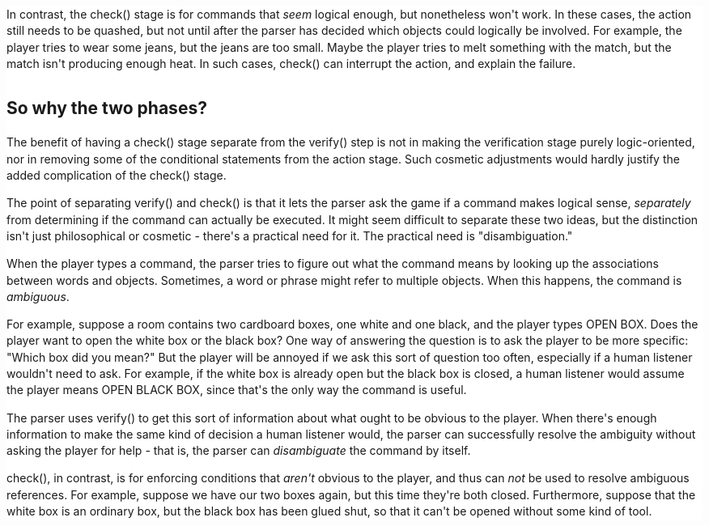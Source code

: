 In contrast, the <span class="code">check()</span> stage is for commands
that *seem* logical enough, but nonetheless won't work. In these cases,
the action still needs to be quashed, but not until after the parser has
decided which objects could logically be involved. For example, the
player tries to wear some jeans, but the jeans are too small. Maybe the
player tries to melt something with the match, but the match isn't
producing enough heat. In such cases, <span class="code">check()</span>
can interrupt the action, and explain the failure.

## So why the two phases?

The benefit of having a <span class="code">check()</span> stage separate
from the verify() step is not in making the verification stage purely
logic-oriented, nor in removing some of the conditional statements from
the action stage. Such cosmetic adjustments would hardly justify the
added complication of the check() stage.

The point of separating <span class="code">verify()</span> and
<span class="code">check()</span> is that it lets the parser ask the
game if a command makes logical sense, *separately* from determining if
the command can actually be executed. It might seem difficult to
separate these two ideas, but the distinction isn't just philosophical
or cosmetic - there's a practical need for it. The practical need is
"disambiguation."

When the player types a command, the parser tries to figure out what the
command means by looking up the associations between words and objects.
Sometimes, a word or phrase might refer to multiple objects. When this
happens, the command is *ambiguous*.

For example, suppose a room contains two cardboard boxes, one white and
one black, and the player types OPEN BOX. Does the player want to open
the white box or the black box? One way of answering the question is to
ask the player to be more specific: "Which box did you mean?" But the
player will be annoyed if we ask this sort of question too often,
especially if a human listener wouldn't need to ask. For example, if the
white box is already open but the black box is closed, a human listener
would assume the player means OPEN BLACK BOX, since that's the only way
the command is useful.

The parser uses <span class="code">verify()</span> to get this sort of
information about what ought to be obvious to the player. When there's
enough information to make the same kind of decision a human listener
would, the parser can successfully resolve the ambiguity without asking
the player for help - that is, the parser can *disambiguate* the command
by itself.

<span class="code">check()</span>, in contrast, is for enforcing
conditions that *aren't* obvious to the player, and thus can *not* be
used to resolve ambiguous references. For example, suppose we have our
two boxes again, but this time they're both closed. Furthermore, suppose
that the white box is an ordinary box, but the black box has been glued
shut, so that it can't be opened without some kind of tool.
